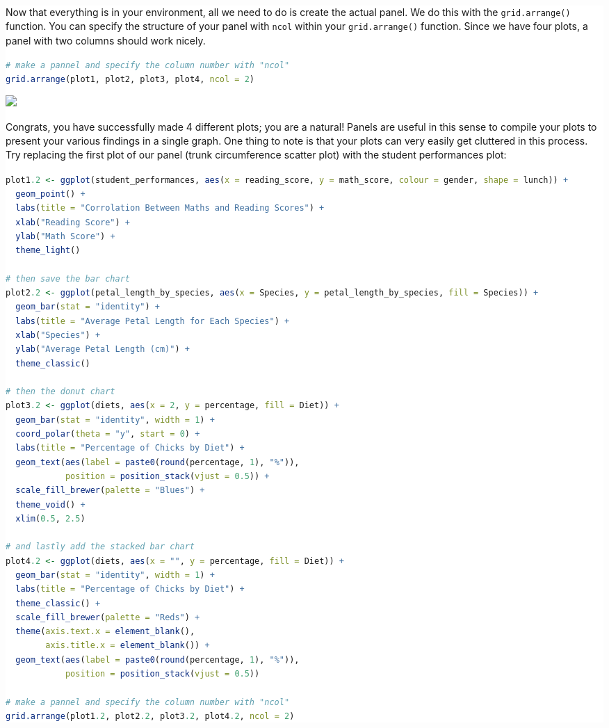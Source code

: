Now that everything is in your environment, all we need to do is create the actual panel. We do this with the `grid.arrange()` function. You can specify the structure of your panel with `ncol` within your `grid.arrange()` function. Since we have four plots, a panel with two columns should work nicely.


``` r
# make a pannel and specify the column number with "ncol"
grid.arrange(plot1, plot2, plot3, plot4, ncol = 2)
```

![](Tutorial-Markdown_files/figure-html/unnamed-chunk-21-1.png)

Congrats, you have successfully made 4 different plots; you are a natural! Panels are useful in this sense to compile your plots to present your various findings in a single graph. One thing to note is that your plots can very easily get cluttered in this process. Try replacing the first plot of our panel (trunk circumference scatter plot) with the student performances plot:


``` r
plot1.2 <- ggplot(student_performances, aes(x = reading_score, y = math_score, colour = gender, shape = lunch)) + 
  geom_point() +
  labs(title = "Corrolation Between Maths and Reading Scores") +
  xlab("Reading Score") + 
  ylab("Math Score") +
  theme_light()

# then save the bar chart
plot2.2 <- ggplot(petal_length_by_species, aes(x = Species, y = petal_length_by_species, fill = Species)) +
  geom_bar(stat = "identity") +
  labs(title = "Average Petal Length for Each Species") +
  xlab("Species") +
  ylab("Average Petal Length (cm)") +
  theme_classic()

# then the donut chart
plot3.2 <- ggplot(diets, aes(x = 2, y = percentage, fill = Diet)) +
  geom_bar(stat = "identity", width = 1) +
  coord_polar(theta = "y", start = 0) +
  labs(title = "Percentage of Chicks by Diet") +
  geom_text(aes(label = paste0(round(percentage, 1), "%")),
            position = position_stack(vjust = 0.5)) +
  scale_fill_brewer(palette = "Blues") +
  theme_void() +
  xlim(0.5, 2.5)

# and lastly add the stacked bar chart
plot4.2 <- ggplot(diets, aes(x = "", y = percentage, fill = Diet)) +
  geom_bar(stat = "identity", width = 1) +
  labs(title = "Percentage of Chicks by Diet") +
  theme_classic() +
  scale_fill_brewer(palette = "Reds") +
  theme(axis.text.x = element_blank(),
        axis.title.x = element_blank()) +
  geom_text(aes(label = paste0(round(percentage, 1), "%")),
            position = position_stack(vjust = 0.5))

# make a pannel and specify the column number with "ncol"
grid.arrange(plot1.2, plot2.2, plot3.2, plot4.2, ncol = 2)
```
